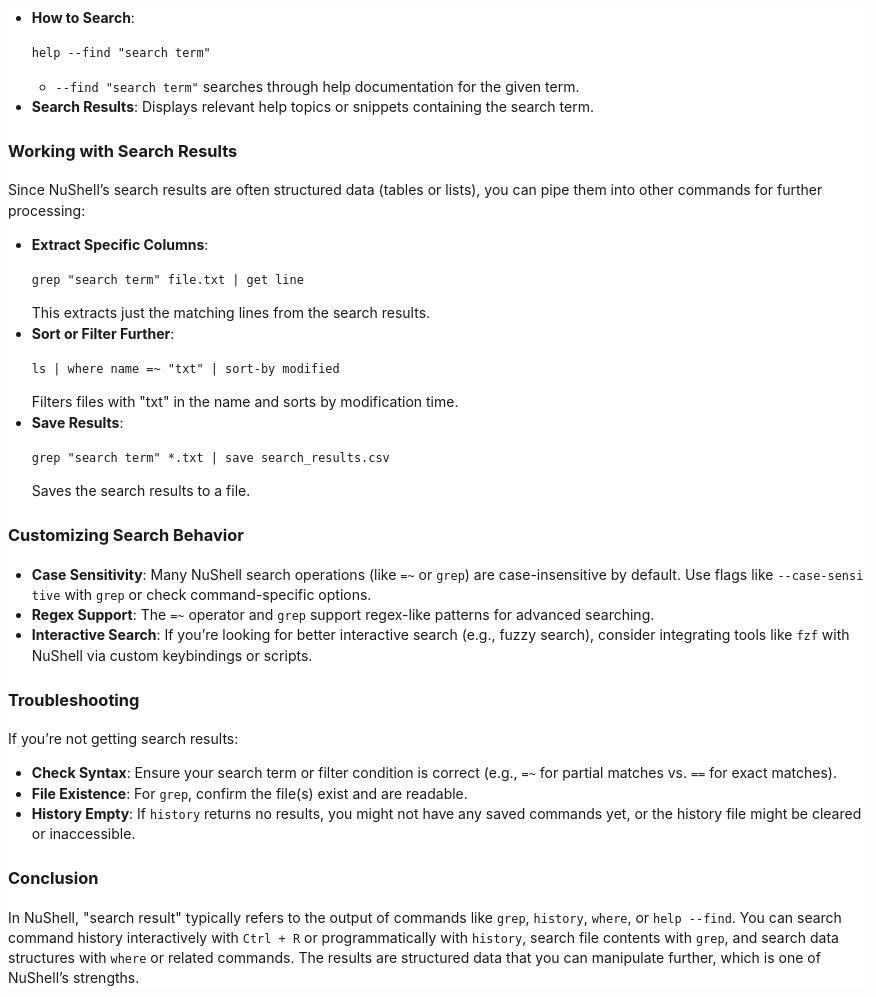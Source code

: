 - **How to Search**:
  ```nu
  help --find "search term"
  ```
  - `--find "search term"` searches through help documentation for the given
    term.
- **Search Results**: Displays relevant help topics or snippets containing the
  search term.

### Working with Search Results

Since NuShell’s search results are often structured data (tables or lists), you
can pipe them into other commands for further processing:

- **Extract Specific Columns**:
  ```nu
  grep "search term" file.txt | get line
  ```
  This extracts just the matching lines from the search results.
- **Sort or Filter Further**:
  ```nu
  ls | where name =~ "txt" | sort-by modified
  ```
  Filters files with "txt" in the name and sorts by modification time.
- **Save Results**:
  ```nu
  grep "search term" *.txt | save search_results.csv
  ```
  Saves the search results to a file.

### Customizing Search Behavior

- **Case Sensitivity**: Many NuShell search operations (like `=~` or `grep`) are
  case-insensitive by default. Use flags like `--case-sensitive` with `grep` or
  check command-specific options.
- **Regex Support**: The `=~` operator and `grep` support regex-like patterns
  for advanced searching.
- **Interactive Search**: If you’re looking for better interactive search (e.g.,
  fuzzy search), consider integrating tools like `fzf` with NuShell via custom
  keybindings or scripts.

### Troubleshooting

If you’re not getting search results:

- **Check Syntax**: Ensure your search term or filter condition is correct
  (e.g., `=~` for partial matches vs. `==` for exact matches).
- **File Existence**: For `grep`, confirm the file(s) exist and are readable.
- **History Empty**: If `history` returns no results, you might not have any
  saved commands yet, or the history file might be cleared or inaccessible.

### Conclusion

In NuShell, "search result" typically refers to the output of commands like
`grep`, `history`, `where`, or `help --find`. You can search command history
interactively with `Ctrl + R` or programmatically with `history`, search file
contents with `grep`, and search data structures with `where` or related
commands. The results are structured data that you can manipulate further, which
is one of NuShell’s strengths.
